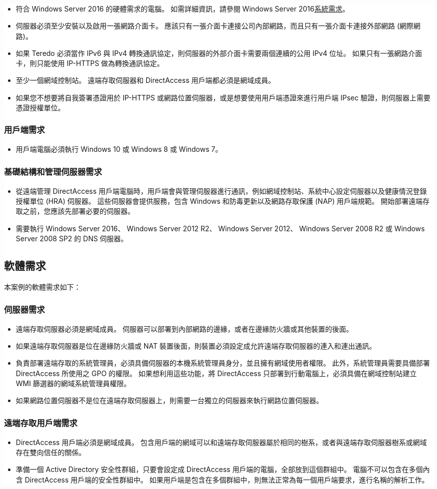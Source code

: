 -   符合 Windows Server 2016 的硬體需求的電腦。 如需詳細資訊，請參閱 Windows Server 2016[系統需求](https://technet.microsoft.com/windows-server-docs/get-started/system-requirements-and-installation)。  
  
-   伺服器必須至少安裝以及啟用一張網路介面卡。 應該只有一張介面卡連接公司內部網路，而且只有一張介面卡連接外部網路 (網際網路)。  
  
-   如果 Teredo 必須當作 IPv6 與 IPv4 轉換通訊協定，則伺服器的外部介面卡需要兩個連續的公用 IPv4 位址。 如果只有一張網路介面卡，則只能使用 IP-HTTPS 做為轉換通訊協定。  
  
-   至少一個網域控制站。 遠端存取伺服器和 DirectAccess 用戶端都必須是網域成員。  
  
-   如果您不想要將自我簽署憑證用於 IP-HTTPS 或網路位置伺服器，或是想要使用用戶端憑證來進行用戶端 IPsec 驗證，則伺服器上需要憑證授權單位。  
  
### <a name="client-requirements"></a>用戶端需求  
  
-   用戶端電腦必須執行 Windows 10 或 Windows 8 或 Windows 7。  
  
### <a name="infrastructure-and-management-server-requirements"></a>基礎結構和管理伺服器需求  
  
-   從遠端管理 DirectAccess 用戶端電腦時，用戶端會與管理伺服器進行通訊，例如網域控制站、系統中心設定伺服器以及健康情況登錄授權單位 (HRA) 伺服器。 這些伺服器會提供服務，包含 Windows 和防毒更新以及網路存取保護 (NAP) 用戶端規範。 開始部署遠端存取之前，您應該先部署必要的伺服器。  
  
-   需要執行 Windows Server 2016、 Windows Server 2012 R2、 Windows Server 2012、 Windows Server 2008 R2 或 Windows Server 2008 SP2 的 DNS 伺服器。  
  
## <a name="BKMK_SOFT"></a>軟體需求  
本案例的軟體需求如下：  
  
### <a name="server-requirements"></a>伺服器需求  
  
-   遠端存取伺服器必須是網域成員。 伺服器可以部署到內部網路的邊緣，或者在邊緣防火牆或其他裝置的後面。  
  
-   如果遠端存取伺服器是位在邊緣防火牆或 NAT 裝置後面，則裝置必須設定成允許遠端存取伺服器的連入和連出通訊。  
  
-   負責部署遠端存取的系統管理員，必須具備伺服器的本機系統管理員身分，並且擁有網域使用者權限。 此外，系統管理員需要具備部署 DirectAccess 所使用之 GPO 的權限。 如果想利用這些功能，將 DirectAccess 只部署到行動電腦上，必須具備在網域控制站建立 WMI 篩選器的網域系統管理員權限。  
  
-   如果網路位置伺服器不是位在遠端存取伺服器上，則需要一台獨立的伺服器來執行網路位置伺服器。  
  
### <a name="remote-access-client-requirements"></a>遠端存取用戶端需求  
  
-   DirectAccess 用戶端必須是網域成員。 包含用戶端的網域可以和遠端存取伺服器屬於相同的樹系，或者與遠端存取伺服器樹系或網域存在雙向信任的關係。  
  
-   準備一個 Active Directory 安全性群組，只要會設定成 DirectAccess 用戶端的電腦，全部放到這個群組中。 電腦不可以包含在多個內含 DirectAccess 用戶端的安全性群組中。 如果用戶端是包含在多個群組中，則無法正常為每一個用戶端要求，進行名稱的解析工作。  
  

